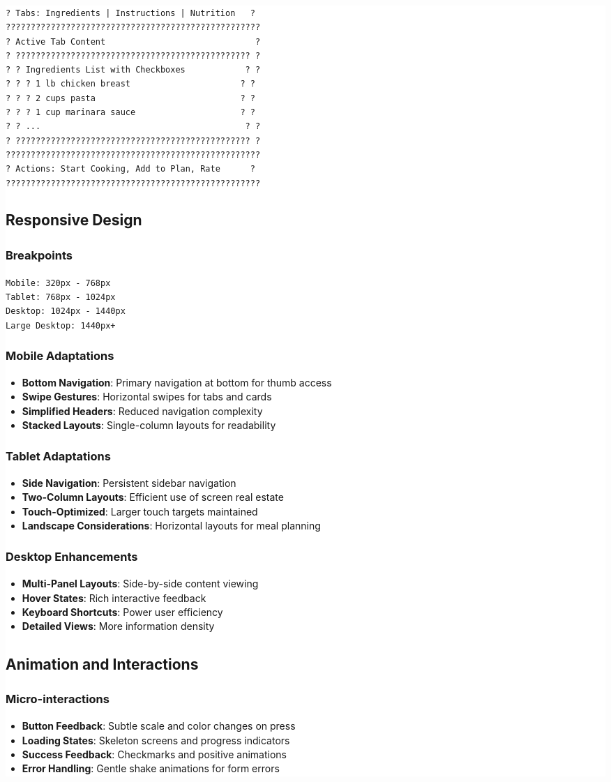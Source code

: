 ```
? Tabs: Ingredients | Instructions | Nutrition   ?
???????????????????????????????????????????????????
? Active Tab Content                              ?
? ??????????????????????????????????????????????? ?
? ? Ingredients List with Checkboxes            ? ?
? ? ? 1 lb chicken breast                      ? ?
? ? ? 2 cups pasta                             ? ?
? ? ? 1 cup marinara sauce                     ? ?
? ? ...                                         ? ?
? ??????????????????????????????????????????????? ?
???????????????????????????????????????????????????
? Actions: Start Cooking, Add to Plan, Rate      ?
???????????????????????????????????????????????????
```

## Responsive Design

### Breakpoints
```
Mobile: 320px - 768px
Tablet: 768px - 1024px
Desktop: 1024px - 1440px
Large Desktop: 1440px+
```

### Mobile Adaptations
- **Bottom Navigation**: Primary navigation at bottom for thumb access
- **Swipe Gestures**: Horizontal swipes for tabs and cards
- **Simplified Headers**: Reduced navigation complexity
- **Stacked Layouts**: Single-column layouts for readability

### Tablet Adaptations
- **Side Navigation**: Persistent sidebar navigation
- **Two-Column Layouts**: Efficient use of screen real estate
- **Touch-Optimized**: Larger touch targets maintained
- **Landscape Considerations**: Horizontal layouts for meal planning

### Desktop Enhancements
- **Multi-Panel Layouts**: Side-by-side content viewing
- **Hover States**: Rich interactive feedback
- **Keyboard Shortcuts**: Power user efficiency
- **Detailed Views**: More information density

## Animation and Interactions

### Micro-interactions
- **Button Feedback**: Subtle scale and color changes on press
- **Loading States**: Skeleton screens and progress indicators
- **Success Feedback**: Checkmarks and positive animations
- **Error Handling**: Gentle shake animations for form errors
